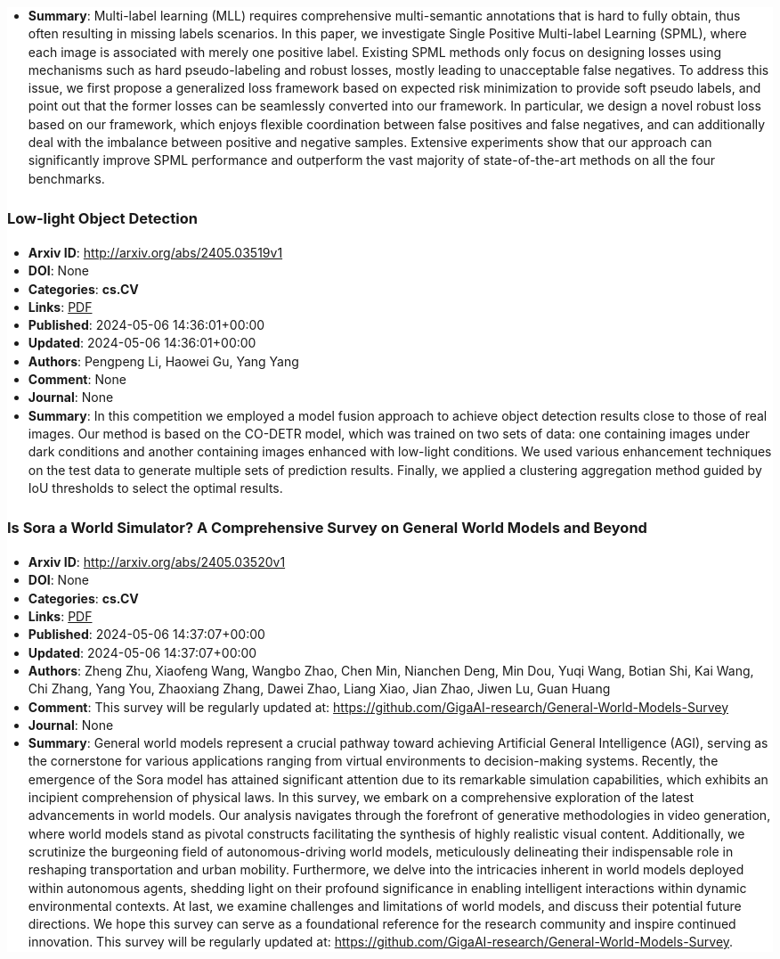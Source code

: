 - **Summary**: Multi-label learning (MLL) requires comprehensive multi-semantic annotations that is hard to fully obtain, thus often resulting in missing labels scenarios. In this paper, we investigate Single Positive Multi-label Learning (SPML), where each image is associated with merely one positive label. Existing SPML methods only focus on designing losses using mechanisms such as hard pseudo-labeling and robust losses, mostly leading to unacceptable false negatives. To address this issue, we first propose a generalized loss framework based on expected risk minimization to provide soft pseudo labels, and point out that the former losses can be seamlessly converted into our framework. In particular, we design a novel robust loss based on our framework, which enjoys flexible coordination between false positives and false negatives, and can additionally deal with the imbalance between positive and negative samples. Extensive experiments show that our approach can significantly improve SPML performance and outperform the vast majority of state-of-the-art methods on all the four benchmarks.



### Low-light Object Detection
- **Arxiv ID**: http://arxiv.org/abs/2405.03519v1
- **DOI**: None
- **Categories**: **cs.CV**
- **Links**: [PDF](http://arxiv.org/pdf/2405.03519v1)
- **Published**: 2024-05-06 14:36:01+00:00
- **Updated**: 2024-05-06 14:36:01+00:00
- **Authors**: Pengpeng Li, Haowei Gu, Yang Yang
- **Comment**: None
- **Journal**: None
- **Summary**: In this competition we employed a model fusion approach to achieve object detection results close to those of real images. Our method is based on the CO-DETR model, which was trained on two sets of data: one containing images under dark conditions and another containing images enhanced with low-light conditions. We used various enhancement techniques on the test data to generate multiple sets of prediction results. Finally, we applied a clustering aggregation method guided by IoU thresholds to select the optimal results.



### Is Sora a World Simulator? A Comprehensive Survey on General World Models and Beyond
- **Arxiv ID**: http://arxiv.org/abs/2405.03520v1
- **DOI**: None
- **Categories**: **cs.CV**
- **Links**: [PDF](http://arxiv.org/pdf/2405.03520v1)
- **Published**: 2024-05-06 14:37:07+00:00
- **Updated**: 2024-05-06 14:37:07+00:00
- **Authors**: Zheng Zhu, Xiaofeng Wang, Wangbo Zhao, Chen Min, Nianchen Deng, Min Dou, Yuqi Wang, Botian Shi, Kai Wang, Chi Zhang, Yang You, Zhaoxiang Zhang, Dawei Zhao, Liang Xiao, Jian Zhao, Jiwen Lu, Guan Huang
- **Comment**: This survey will be regularly updated at:
  https://github.com/GigaAI-research/General-World-Models-Survey
- **Journal**: None
- **Summary**: General world models represent a crucial pathway toward achieving Artificial General Intelligence (AGI), serving as the cornerstone for various applications ranging from virtual environments to decision-making systems. Recently, the emergence of the Sora model has attained significant attention due to its remarkable simulation capabilities, which exhibits an incipient comprehension of physical laws. In this survey, we embark on a comprehensive exploration of the latest advancements in world models. Our analysis navigates through the forefront of generative methodologies in video generation, where world models stand as pivotal constructs facilitating the synthesis of highly realistic visual content. Additionally, we scrutinize the burgeoning field of autonomous-driving world models, meticulously delineating their indispensable role in reshaping transportation and urban mobility. Furthermore, we delve into the intricacies inherent in world models deployed within autonomous agents, shedding light on their profound significance in enabling intelligent interactions within dynamic environmental contexts. At last, we examine challenges and limitations of world models, and discuss their potential future directions. We hope this survey can serve as a foundational reference for the research community and inspire continued innovation. This survey will be regularly updated at: https://github.com/GigaAI-research/General-World-Models-Survey.
